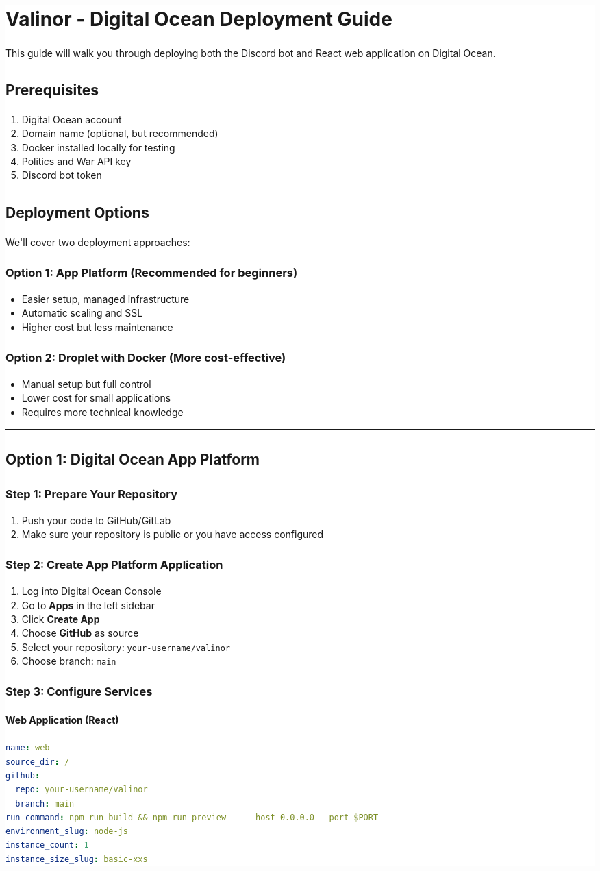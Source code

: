 # Valinor - Digital Ocean Deployment Guide

This guide will walk you through deploying both the Discord bot and React web application on Digital Ocean.

## Prerequisites

1. Digital Ocean account
2. Domain name (optional, but recommended)
3. Docker installed locally for testing
4. Politics and War API key
5. Discord bot token

## Deployment Options

We'll cover two deployment approaches:

### Option 1: App Platform (Recommended for beginners)
- Easier setup, managed infrastructure
- Automatic scaling and SSL
- Higher cost but less maintenance

### Option 2: Droplet with Docker (More cost-effective)
- Manual setup but full control
- Lower cost for small applications
- Requires more technical knowledge

---

## Option 1: Digital Ocean App Platform

### Step 1: Prepare Your Repository

1. Push your code to GitHub/GitLab
2. Make sure your repository is public or you have access configured

### Step 2: Create App Platform Application

1. Log into Digital Ocean Console
2. Go to **Apps** in the left sidebar
3. Click **Create App**
4. Choose **GitHub** as source
5. Select your repository: `your-username/valinor`
6. Choose branch: `main`

### Step 3: Configure Services

#### Web Application (React)
```yaml
name: web
source_dir: /
github:
  repo: your-username/valinor
  branch: main
run_command: npm run build && npm run preview -- --host 0.0.0.0 --port $PORT
environment_slug: node-js
instance_count: 1
instance_size_slug: basic-xxs
```
